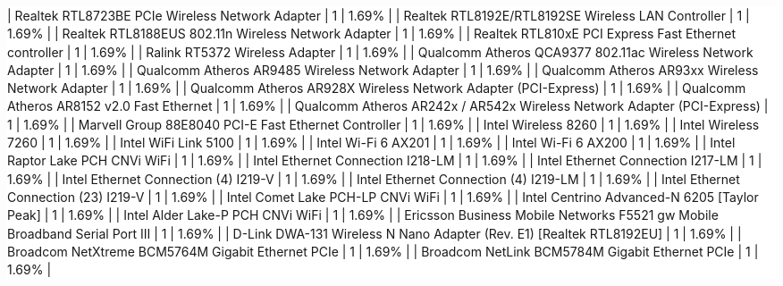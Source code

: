 | Realtek RTL8723BE PCIe Wireless Network Adapter                             | 1         | 1.69%   |
| Realtek RTL8192E/RTL8192SE Wireless LAN Controller                          | 1         | 1.69%   |
| Realtek RTL8188EUS 802.11n Wireless Network Adapter                         | 1         | 1.69%   |
| Realtek RTL810xE PCI Express Fast Ethernet controller                       | 1         | 1.69%   |
| Ralink RT5372 Wireless Adapter                                              | 1         | 1.69%   |
| Qualcomm Atheros QCA9377 802.11ac Wireless Network Adapter                  | 1         | 1.69%   |
| Qualcomm Atheros AR9485 Wireless Network Adapter                            | 1         | 1.69%   |
| Qualcomm Atheros AR93xx Wireless Network Adapter                            | 1         | 1.69%   |
| Qualcomm Atheros AR928X Wireless Network Adapter (PCI-Express)              | 1         | 1.69%   |
| Qualcomm Atheros AR8152 v2.0 Fast Ethernet                                  | 1         | 1.69%   |
| Qualcomm Atheros AR242x / AR542x Wireless Network Adapter (PCI-Express)     | 1         | 1.69%   |
| Marvell Group 88E8040 PCI-E Fast Ethernet Controller                        | 1         | 1.69%   |
| Intel Wireless 8260                                                         | 1         | 1.69%   |
| Intel Wireless 7260                                                         | 1         | 1.69%   |
| Intel WiFi Link 5100                                                        | 1         | 1.69%   |
| Intel Wi-Fi 6 AX201                                                         | 1         | 1.69%   |
| Intel Wi-Fi 6 AX200                                                         | 1         | 1.69%   |
| Intel Raptor Lake PCH CNVi WiFi                                             | 1         | 1.69%   |
| Intel Ethernet Connection I218-LM                                           | 1         | 1.69%   |
| Intel Ethernet Connection I217-LM                                           | 1         | 1.69%   |
| Intel Ethernet Connection (4) I219-V                                        | 1         | 1.69%   |
| Intel Ethernet Connection (4) I219-LM                                       | 1         | 1.69%   |
| Intel Ethernet Connection (23) I219-V                                       | 1         | 1.69%   |
| Intel Comet Lake PCH-LP CNVi WiFi                                           | 1         | 1.69%   |
| Intel Centrino Advanced-N 6205 [Taylor Peak]                                | 1         | 1.69%   |
| Intel Alder Lake-P PCH CNVi WiFi                                            | 1         | 1.69%   |
| Ericsson Business Mobile Networks F5521 gw Mobile Broadband Serial Port III | 1         | 1.69%   |
| D-Link DWA-131 Wireless N Nano Adapter (Rev. E1) [Realtek RTL8192EU]        | 1         | 1.69%   |
| Broadcom NetXtreme BCM5764M Gigabit Ethernet PCIe                           | 1         | 1.69%   |
| Broadcom NetLink BCM5784M Gigabit Ethernet PCIe                             | 1         | 1.69%   |
